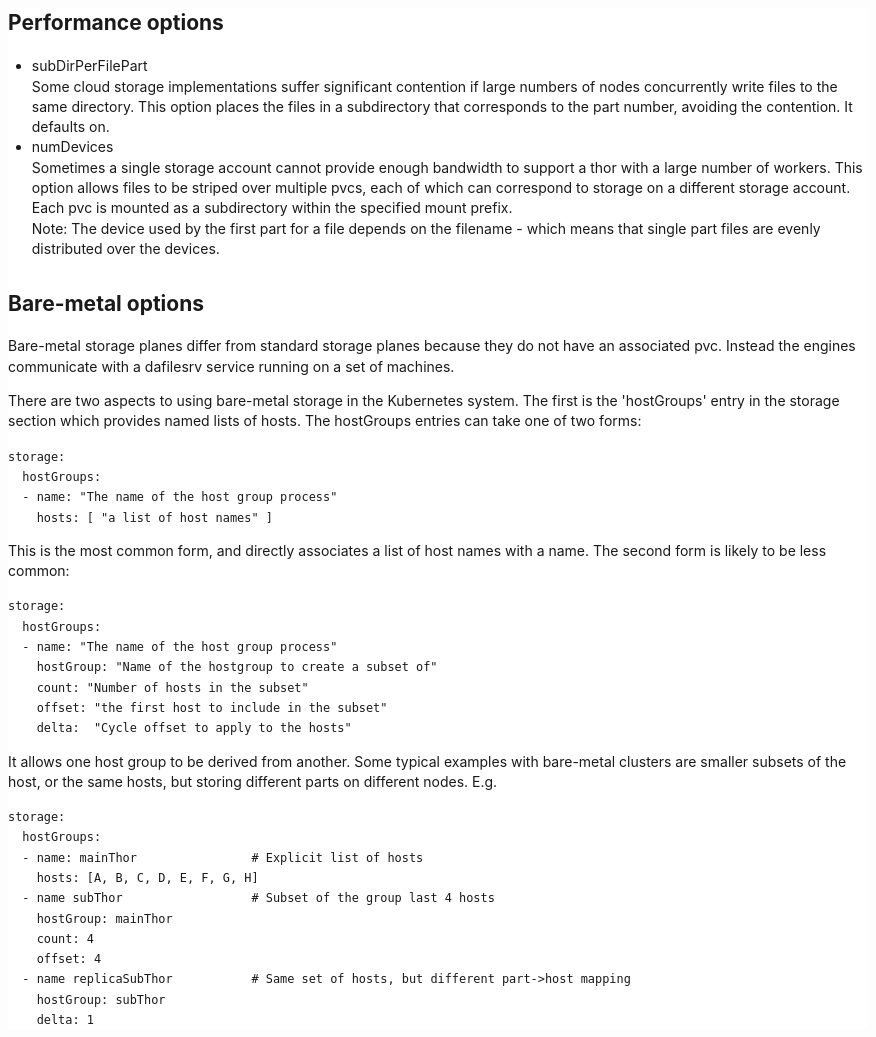 ## Performance options

* subDirPerFilePart\
  Some cloud storage implementations suffer significant contention if large numbers of nodes concurrently write files to the same directory.  This option places the files in a subdirectory that corresponds to the part number, avoiding the contention.  It defaults on.
* numDevices\
  Sometimes a single storage account cannot provide enough bandwidth to support a thor with a large number of workers.  This option allows files to be striped over multiple pvcs, each of which can correspond to storage on a different storage account.  Each pvc is mounted as a subdirectory within the specified mount prefix.\
  Note: The device used by the first part for a file depends on the filename - which means that single part files are evenly distributed over the devices.

## Bare-metal options

Bare-metal storage planes differ from standard storage planes because they do not have an associated pvc.  Instead the engines communicate with a dafilesrv service running on a set of machines.

There are two aspects to using bare-metal storage in the Kubernetes system.  The first is the 'hostGroups' entry in the storage section which provides named lists of hosts.  The hostGroups entries can take one of two forms:
```
storage:
  hostGroups:
  - name: "The name of the host group process"
    hosts: [ "a list of host names" ]
```
This is the most common form, and directly associates a list of host names with a name.  The second form is likely to be less common:

```
storage:
  hostGroups:
  - name: "The name of the host group process"
    hostGroup: "Name of the hostgroup to create a subset of"
    count: "Number of hosts in the subset"
    offset: "the first host to include in the subset"
    delta:  "Cycle offset to apply to the hosts"
```
It allows one host group to be derived from another.  Some typical examples with bare-metal clusters are smaller subsets of the host, or the same hosts, but storing different parts on different nodes.  E.g.
```
storage:
  hostGroups:
  - name: mainThor                # Explicit list of hosts
    hosts: [A, B, C, D, E, F, G, H]
  - name subThor                  # Subset of the group last 4 hosts
    hostGroup: mainThor
    count: 4
    offset: 4
  - name replicaSubThor           # Same set of hosts, but different part->host mapping
    hostGroup: subThor
    delta: 1
```
